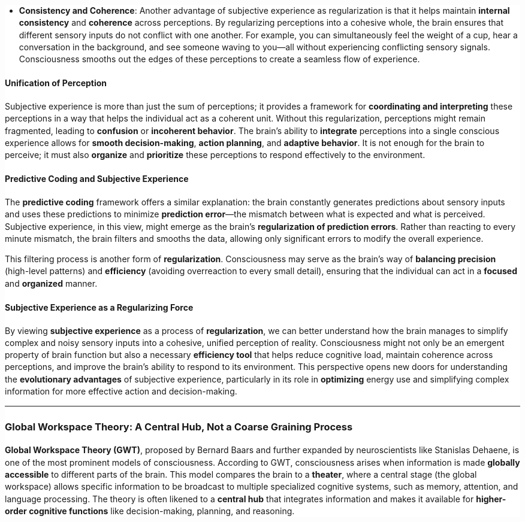 - **Consistency and Coherence**: Another advantage of subjective experience as regularization is that it helps maintain **internal consistency** and **coherence** across perceptions. By regularizing perceptions into a cohesive whole, the brain ensures that different sensory inputs do not conflict with one another. For example, you can simultaneously feel the weight of a cup, hear a conversation in the background, and see someone waving to you—all without experiencing conflicting sensory signals. Consciousness smooths out the edges of these perceptions to create a seamless flow of experience.

#### Unification of Perception

Subjective experience is more than just the sum of perceptions; it provides a framework for **coordinating and interpreting** these perceptions in a way that helps the individual act as a coherent unit. Without this regularization, perceptions might remain fragmented, leading to **confusion** or **incoherent behavior**. The brain’s ability to **integrate** perceptions into a single conscious experience allows for **smooth decision-making**, **action planning**, and **adaptive behavior**. It is not enough for the brain to perceive; it must also **organize** and **prioritize** these perceptions to respond effectively to the environment.

#### Predictive Coding and Subjective Experience

The **predictive coding** framework offers a similar explanation: the brain constantly generates predictions about sensory inputs and uses these predictions to minimize **prediction error**—the mismatch between what is expected and what is perceived. Subjective experience, in this view, might emerge as the brain’s **regularization of prediction errors**. Rather than reacting to every minute mismatch, the brain filters and smooths the data, allowing only significant errors to modify the overall experience.

This filtering process is another form of **regularization**. Consciousness may serve as the brain’s way of **balancing precision** (high-level patterns) and **efficiency** (avoiding overreaction to every small detail), ensuring that the individual can act in a **focused** and **organized** manner.

#### Subjective Experience as a Regularizing Force

By viewing **subjective experience** as a process of **regularization**, we can better understand how the brain manages to simplify complex and noisy sensory inputs into a cohesive, unified perception of reality. Consciousness might not only be an emergent property of brain function but also a necessary **efficiency tool** that helps reduce cognitive load, maintain coherence across perceptions, and improve the brain’s ability to respond to its environment. This perspective opens new doors for understanding the **evolutionary advantages** of subjective experience, particularly in its role in **optimizing** energy use and simplifying complex information for more effective action and decision-making.

---

### Global Workspace Theory: A Central Hub, Not a Coarse Graining Process

**Global Workspace Theory (GWT)**, proposed by Bernard Baars and further expanded by neuroscientists like Stanislas Dehaene, is one of the most prominent models of consciousness. According to GWT, consciousness arises when information is made **globally accessible** to different parts of the brain. This model compares the brain to a **theater**, where a central stage (the global workspace) allows specific information to be broadcast to multiple specialized cognitive systems, such as memory, attention, and language processing. The theory is often likened to a **central hub** that integrates information and makes it available for **higher-order cognitive functions** like decision-making, planning, and reasoning.
